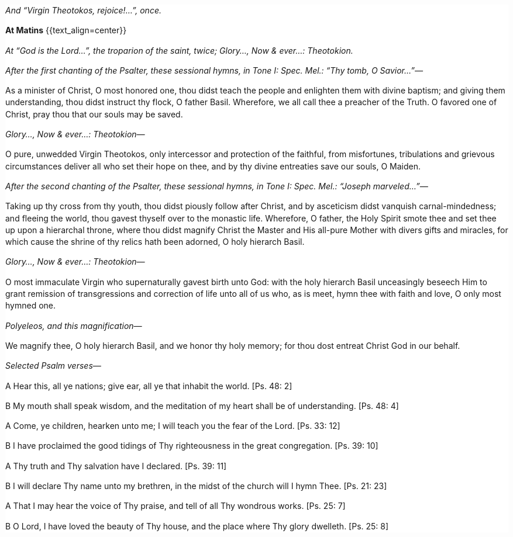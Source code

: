 *And “Virgin Theotokos, rejoice!…”, once.*

**At Matins**
{{text_align=center}}

*At “God is the Lord…”, the troparion of the saint, twice; Glory…, Now & ever…: Theotokion.*

*After the first chanting of the Psalter, these sessional hymns, in Tone I: Spec. Mel.: “Thy tomb, O Savior…”—*

As a minister of Christ, O most honored one, thou didst teach the people and enlighten them with divine baptism; and giving them understanding, thou didst instruct thy flock, O father Basil. Wherefore, we all call thee a preacher of the Truth. O favored one of Christ, pray thou that our souls may be saved.

*Glory…, Now & ever…: Theotokion—*

O pure, unwedded Virgin Theotokos, only intercessor and protection of the faithful, from misfortunes, tribulations and grievous circumstances deliver all who set their hope on thee, and by thy divine entreaties save our souls, O Maiden.

*After the second chanting of the Psalter, these sessional hymns, in Tone I: Spec. Mel.: “Joseph marveled…”—*

Taking up thy cross from thy youth, thou didst piously follow after Christ, and by asceticism didst vanquish carnal-mindedness; and fleeing the world, thou gavest thyself over to the monastic life. Wherefore, O father, the Holy Spirit smote thee and set thee up upon a hierarchal throne, where thou didst magnify Christ the Master and His all-pure Mother with divers gifts and miracles, for which cause the shrine of thy relics hath been adorned, O holy hierarch Basil.

*Glory…, Now & ever…: Theotokion—*

O most immaculate Virgin who supernaturally gavest birth unto God: with the holy hierarch Basil unceasingly beseech Him to grant remission of transgressions and correction of life unto all of us who, as is meet, hymn thee with faith and love, O only most hymned one.

*Polyeleos, and this magnification—*

We magnify thee, O holy hierarch Basil, and we honor thy holy memory; for thou dost entreat Christ God in our behalf.

*Selected Psalm verses—*

A Hear this, all ye nations; give ear, all ye that inhabit the world. \[Ps. 48: 2\]

B My mouth shall speak wisdom, and the meditation of my heart shall be of understanding. \[Ps. 48: 4\]

A Come, ye children, hearken unto me; I will teach you the fear of the Lord. \[Ps. 33: 12\]

B I have proclaimed the good tidings of Thy righteousness in the great congregation. \[Ps. 39: 10\]

A Thy truth and Thy salvation have I declared. \[Ps. 39: 11\]

B I will declare Thy name unto my brethren, in the midst of the church will I hymn Thee. \[Ps. 21: 23\]

A That I may hear the voice of Thy praise, and tell of all Thy wondrous works. \[Ps. 25: 7\]

B O Lord, I have loved the beauty of Thy house, and the place where Thy glory dwelleth. \[Ps. 25: 8\]
